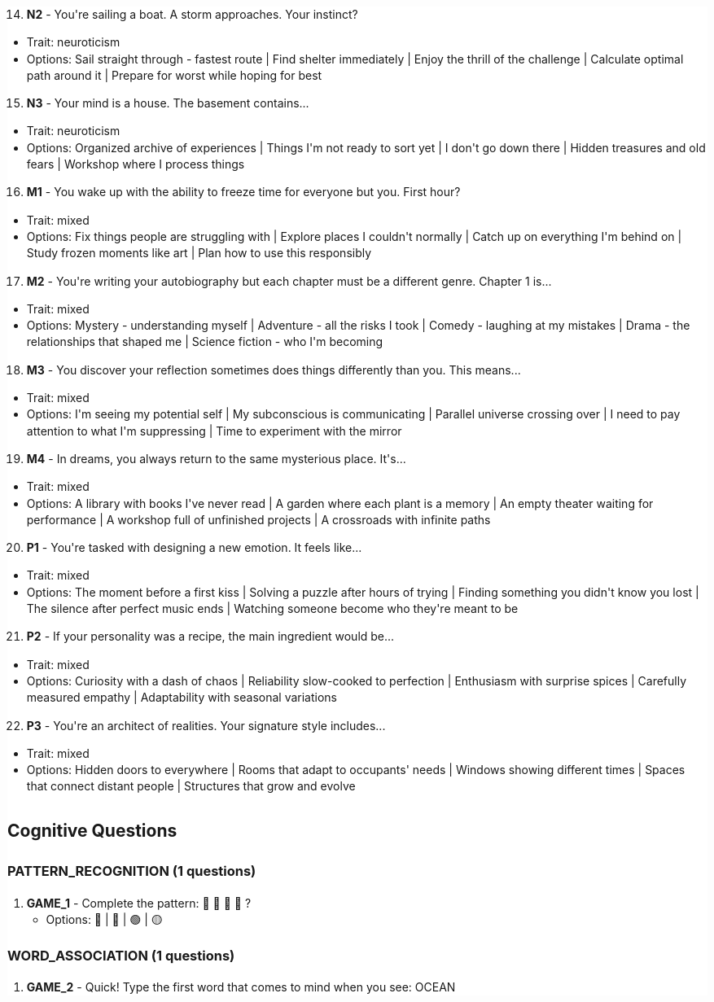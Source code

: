 14. **N2** - You're sailing a boat. A storm approaches. Your instinct?
   - Trait: neuroticism
   - Options: Sail straight through - fastest route | Find shelter immediately | Enjoy the thrill of the challenge | Calculate optimal path around it | Prepare for worst while hoping for best

15. **N3** - Your mind is a house. The basement contains...
   - Trait: neuroticism
   - Options: Organized archive of experiences | Things I'm not ready to sort yet | I don't go down there | Hidden treasures and old fears | Workshop where I process things

16. **M1** - You wake up with the ability to freeze time for everyone but you. First hour?
   - Trait: mixed
   - Options: Fix things people are struggling with | Explore places I couldn't normally | Catch up on everything I'm behind on | Study frozen moments like art | Plan how to use this responsibly

17. **M2** - You're writing your autobiography but each chapter must be a different genre. Chapter 1 is...
   - Trait: mixed
   - Options: Mystery - understanding myself | Adventure - all the risks I took | Comedy - laughing at my mistakes | Drama - the relationships that shaped me | Science fiction - who I'm becoming

18. **M3** - You discover your reflection sometimes does things differently than you. This means...
   - Trait: mixed
   - Options: I'm seeing my potential self | My subconscious is communicating | Parallel universe crossing over | I need to pay attention to what I'm suppressing | Time to experiment with the mirror

19. **M4** - In dreams, you always return to the same mysterious place. It's...
   - Trait: mixed
   - Options: A library with books I've never read | A garden where each plant is a memory | An empty theater waiting for performance | A workshop full of unfinished projects | A crossroads with infinite paths

20. **P1** - You're tasked with designing a new emotion. It feels like...
   - Trait: mixed
   - Options: The moment before a first kiss | Solving a puzzle after hours of trying | Finding something you didn't know you lost | The silence after perfect music ends | Watching someone become who they're meant to be

21. **P2** - If your personality was a recipe, the main ingredient would be...
   - Trait: mixed
   - Options: Curiosity with a dash of chaos | Reliability slow-cooked to perfection | Enthusiasm with surprise spices | Carefully measured empathy | Adaptability with seasonal variations

22. **P3** - You're an architect of realities. Your signature style includes...
   - Trait: mixed
   - Options: Hidden doors to everywhere | Rooms that adapt to occupants' needs | Windows showing different times | Spaces that connect distant people | Structures that grow and evolve

## Cognitive Questions

### PATTERN_RECOGNITION (1 questions)

1. **GAME_1** - Complete the pattern: 🔵 🔴 🔵 🔴 ?
   - Options: 🔵 | 🔴 | 🟢 | 🟡

### WORD_ASSOCIATION (1 questions)

1. **GAME_2** - Quick! Type the first word that comes to mind when you see: OCEAN

